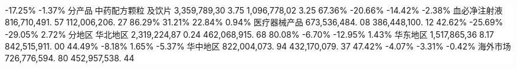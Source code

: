 -17.25%
-1.37%
分产品
中药配方颗粒
及饮片
3,359,789,30
3.75
1,096,778,02
3.25
67.36%
-20.66%
-14.42%
-2.38%
血必净注射液
816,710,491.
57
112,006,206.
27
86.29%
31.21%
22.84%
0.94%
医疗器械产品
673,536,484.
08
386,448,100.
12
42.62%
-25.69%
-29.05%
2.72%
分地区
华北地区
2,319,224,87
0.24
462,068,915.
68
80.08%
-6.70%
-12.95%
1.43%
华东地区
1,517,865,36
8.17
842,515,911.
00
44.49%
-8.18%
1.65%
-5.37%
华中地区
822,004,073.
94
432,170,079.
37
47.42%
-4.07%
-3.31%
-0.42%
海外市场
726,776,594.
80
452,957,538.
44